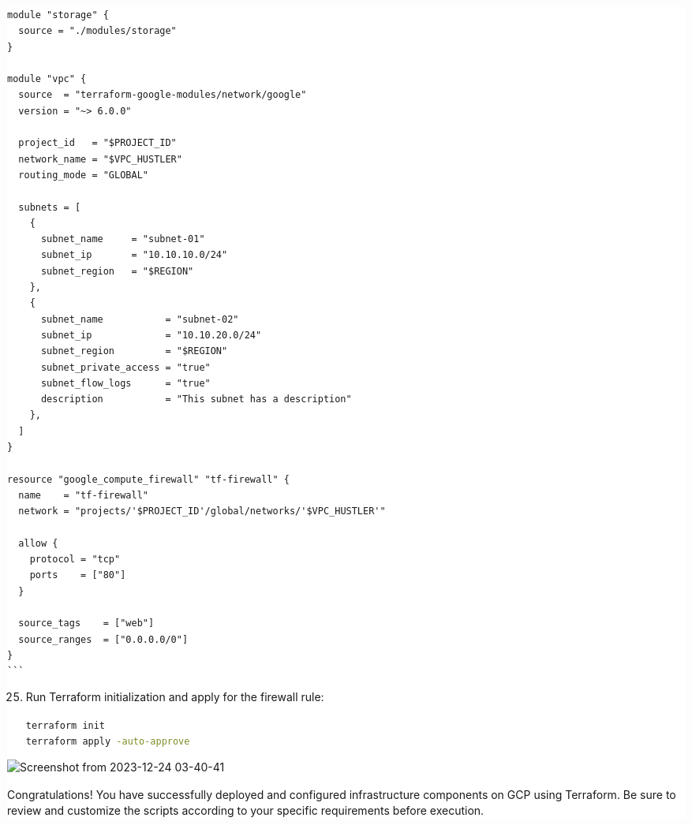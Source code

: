     module "storage" {
      source = "./modules/storage"
    }

    module "vpc" {
      source  = "terraform-google-modules/network/google"
      version = "~> 6.0.0"

      project_id   = "$PROJECT_ID"
      network_name = "$VPC_HUSTLER"
      routing_mode = "GLOBAL"

      subnets = [
        {
          subnet_name     = "subnet-01"
          subnet_ip       = "10.10.10.0/24"
          subnet_region   = "$REGION"
        },
        {
          subnet_name           = "subnet-02"
          subnet_ip             = "10.10.20.0/24"
          subnet_region         = "$REGION"
          subnet_private_access = "true"
          subnet_flow_logs      = "true"
          description           = "This subnet has a description"
        },
      ]
    }

    resource "google_compute_firewall" "tf-firewall" {
      name    = "tf-firewall"
      network = "projects/'$PROJECT_ID'/global/networks/'$VPC_HUSTLER'"

      allow {
        protocol = "tcp"
        ports    = ["80"]
      }

      source_tags    = ["web"]
      source_ranges  = ["0.0.0.0/0"]
    }
    ```

25. Run Terraform initialization and apply for the firewall rule:

    ```bash
    terraform init
    terraform apply -auto-approve
    ```
![Screenshot from 2023-12-24 03-40-41](https://github.com/Dev0psKing/Google-Cloud-Hands_On/assets/99263767/415c4f49-d4d6-4f51-8b17-c54767c9ceb0)

Congratulations! You have successfully deployed and configured infrastructure components on GCP using Terraform. Be sure to review and customize the scripts according to your specific requirements before execution.
